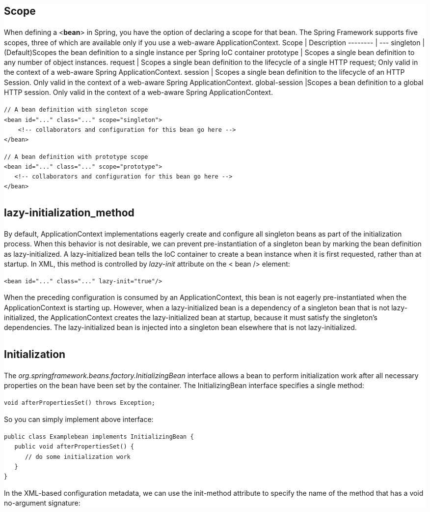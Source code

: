 
Scope
---------
When defining a <**bean**> in Spring, you have the option of declaring a scope for that bean.  The Spring Framework supports five scopes, three of which are available only if you use a web-aware ApplicationContext.
Scope     | Description
-------- | ---
 singleton | (Default)Scopes the bean definition to a single instance per Spring IoC container
prototype  | Scopes a single bean definition to any number of object instances.
request     | Scopes a single bean definition to the lifecycle of a single HTTP request; Only valid in the context of a web-aware Spring ApplicationContext.
session   |   Scopes a single bean definition to the lifecycle of an HTTP Session. Only valid in the context of a web-aware Spring ApplicationContext.
global-session  |Scopes a bean definition to a global HTTP session. Only valid in the context of a web-aware Spring ApplicationContext.

```
// A bean definition with singleton scope
<bean id="..." class="..." scope="singleton">
    <!-- collaborators and configuration for this bean go here -->
</bean>
```
```
// A bean definition with prototype scope
<bean id="..." class="..." scope="prototype">
   <!-- collaborators and configuration for this bean go here -->
</bean>
```
lazy-initialization_method
--------------------------------------
By default, ApplicationContext implementations eagerly create and configure all singleton beans as part of the initialization process. When this behavior is not desirable, we can prevent pre-instantiation of a singleton bean by marking the bean definition as lazy-initialized. A lazy-initialized bean tells the IoC container to create a bean instance when it is first requested, rather than at startup.
In XML, this method is controlled by *lazy-init* attribute on the < bean /> element:
```
<bean id="..." class="..." lazy-init="true"/>
```
When the preceding configuration is consumed by an ApplicationContext, this bean is not eagerly pre-instantiated when the ApplicationContext is starting up.
However, when a lazy-initialized bean is a dependency of a singleton bean that is not lazy-initialized, the ApplicationContext creates the lazy-initialized bean at startup, because it must satisfy the singleton’s dependencies. The lazy-initialized bean is injected into a singleton bean elsewhere that is not lazy-initialized.

Initialization
------------------
The *org.springframework.beans.factory.InitializingBean* interface allows a bean to perform initialization work after all necessary properties on the bean have been set by the container. The InitializingBean interface specifies a single method:
```
void afterPropertiesSet() throws Exception;
```
So you can simply implement above interface:
```
public class Examplebean implements InitializingBean {
   public void afterPropertiesSet() {
      // do some initialization work
   }
}
```
In the XML-based configuration metadata, we can use the init-method attribute to specify the name of the method that has a void no-argument signature:
```
```